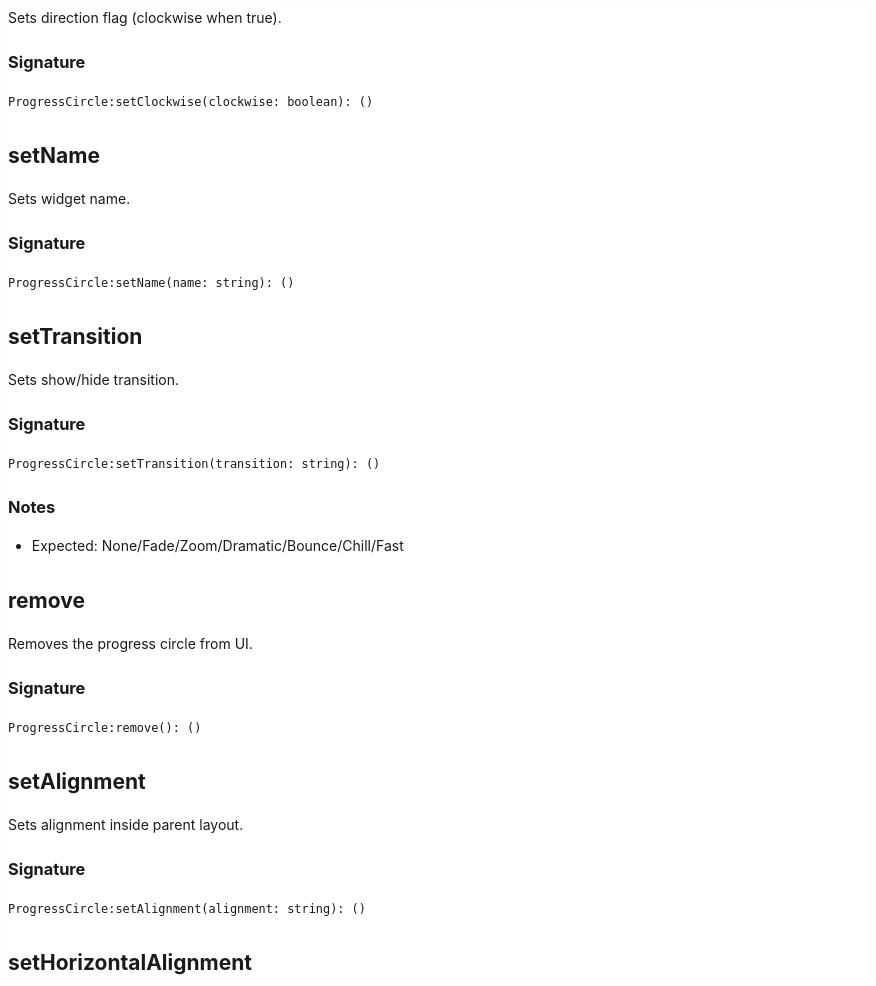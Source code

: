 Sets direction flag (clockwise when true).

### Signature

```luau
ProgressCircle:setClockwise(clockwise: boolean): ()
```

## setName

Sets widget name.

### Signature

```luau
ProgressCircle:setName(name: string): ()
```

## setTransition

Sets show/hide transition.

### Signature

```luau
ProgressCircle:setTransition(transition: string): ()
```

### Notes
- Expected: None/Fade/Zoom/Dramatic/Bounce/Chill/Fast

## remove

Removes the progress circle from UI.

### Signature

```luau
ProgressCircle:remove(): ()
```

## setAlignment

Sets alignment inside parent layout.

### Signature

```luau
ProgressCircle:setAlignment(alignment: string): ()
```

## setHorizontalAlignment
